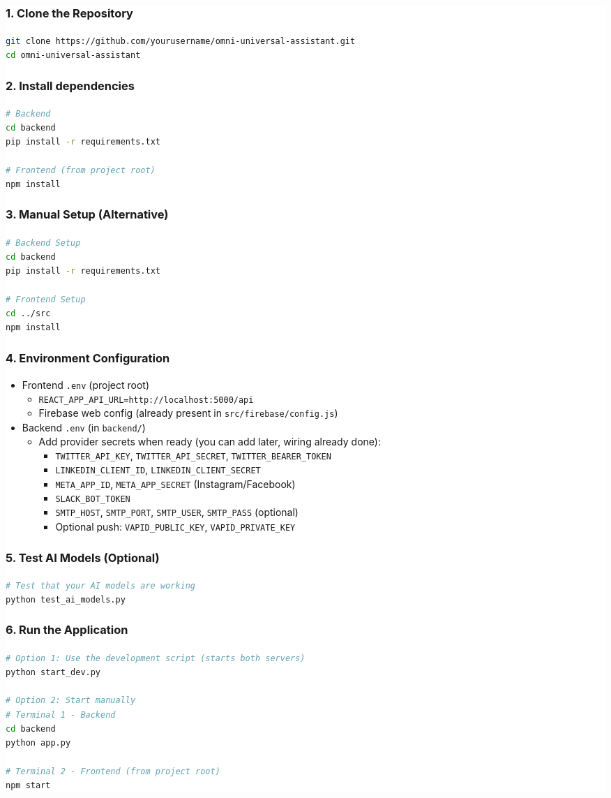 ### 1. Clone the Repository
```bash
git clone https://github.com/yourusername/omni-universal-assistant.git
cd omni-universal-assistant
```

### 2. Install dependencies
```bash
# Backend
cd backend
pip install -r requirements.txt

# Frontend (from project root)
npm install
```

### 3. Manual Setup (Alternative)
```bash
# Backend Setup
cd backend
pip install -r requirements.txt

# Frontend Setup
cd ../src
npm install
```

### 4. Environment Configuration
- Frontend `.env` (project root)
  - `REACT_APP_API_URL=http://localhost:5000/api`
  - Firebase web config (already present in `src/firebase/config.js`)
- Backend `.env` (in `backend/`)
  - Add provider secrets when ready (you can add later, wiring already done):
    - `TWITTER_API_KEY`, `TWITTER_API_SECRET`, `TWITTER_BEARER_TOKEN`
    - `LINKEDIN_CLIENT_ID`, `LINKEDIN_CLIENT_SECRET`
    - `META_APP_ID`, `META_APP_SECRET` (Instagram/Facebook)
    - `SLACK_BOT_TOKEN`
    - `SMTP_HOST`, `SMTP_PORT`, `SMTP_USER`, `SMTP_PASS` (optional)
    - Optional push: `VAPID_PUBLIC_KEY`, `VAPID_PRIVATE_KEY`

### 5. Test AI Models (Optional)
```bash
# Test that your AI models are working
python test_ai_models.py
```

### 6. Run the Application
```bash
# Option 1: Use the development script (starts both servers)
python start_dev.py

# Option 2: Start manually
# Terminal 1 - Backend
cd backend
python app.py

# Terminal 2 - Frontend (from project root)
npm start
```
